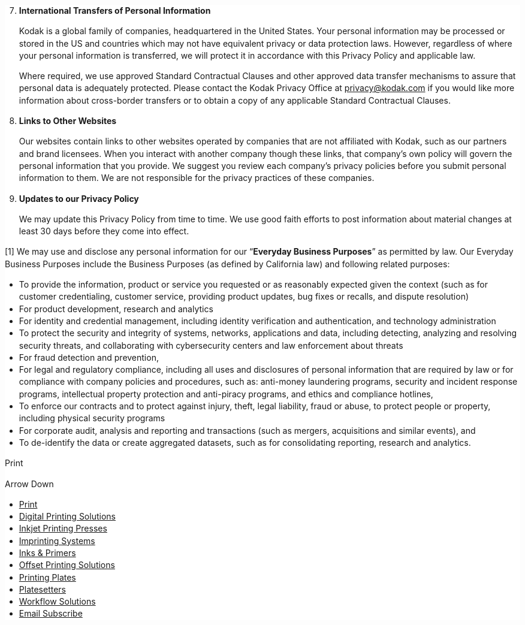 7. **International Transfers of Personal Information**
    
    Kodak is a global family of companies, headquartered in the United States. Your personal information may be processed or stored in the US and countries which may not have equivalent privacy or data protection laws. However, regardless of where your personal information is transferred, we will protect it in accordance with this Privacy Policy and applicable law.
    
    Where required, we use approved Standard Contractual Clauses and other approved data transfer mechanisms to assure that personal data is adequately protected. Please contact the Kodak Privacy Office at privacy@kodak.com if you would like more information about cross-border transfers or to obtain a copy of any applicable Standard Contractual Clauses.
    
8. **Links to Other Websites**
    
    Our websites contain links to other websites operated by companies that are not affiliated with Kodak, such as our partners and brand licensees. When you interact with another company though these links, that company’s own policy will govern the personal information that you provide. We suggest you review each company’s privacy policies before you submit personal information to them. We are not responsible for the privacy practices of these companies.
    
9. **Updates to our Privacy Policy**
    
    We may update this Privacy Policy from time to time. We use good faith efforts to post information about material changes at least 30 days before they come into effect.
    

\[1\] We may use and disclose any personal information for our “**Everyday Business Purposes**” as permitted by law. Our Everyday Business Purposes include the Business Purposes (as defined by California law) and following related purposes:

* To provide the information, product or service you requested or as reasonably expected given the context (such as for customer credentialing, customer service, providing product updates, bug fixes or recalls, and dispute resolution)
* For product development, research and analytics
* For identity and credential management, including identity verification and authentication, and technology administration
* To protect the security and integrity of systems, networks, applications and data, including detecting, analyzing and resolving security threats, and collaborating with cybersecurity centers and law enforcement about threats
* For fraud detection and prevention,
* For legal and regulatory compliance, including all uses and disclosures of personal information that are required by law or for compliance with company policies and procedures, such as: anti-money laundering programs, security and incident response programs, intellectual property protection and anti-piracy programs, and ethics and compliance hotlines,
* To enforce our contracts and to protect against injury, theft, legal liability, fraud or abuse, to protect people or property, including physical security programs
* For corporate audit, analysis and reporting and transactions (such as mergers, acquisitions and similar events), and
* To de-identify the data or create aggregated datasets, such as for consolidating reporting, research and analytics.

Print

Arrow Down

* [Print](https://www.kodak.com/en/print/home/ "Print")
* [Digital Printing Solutions](https://www.kodak.com/en/print/products/digital/ "Digital Printing Solutions")
* [Inkjet Printing Presses](https://www.kodak.com/en/print/products/digital/inkjet-printing-presses/ "Inkjet Printing Presses")
* [Imprinting Systems](https://www.kodak.com/en/print/page/imprinting-systems/ "Imprinting Systems")
* [Inks & Primers](https://www.kodak.com/en/print/products/digital/inks/ "Inks & Primers")
* [Offset Printing Solutions](https://www.kodak.com/en/print/products/offset/ "Offset Printing Solutions")
* [Printing Plates](https://www.kodak.com/en/print/products/offset/plates/ "Printing Plates")
* [Platesetters](https://www.kodak.com/en/print/products/offset/ctp-systems/ "Platesetters")
* [Workflow Solutions](https://www.kodak.com/en/print/page/prinergy-platform/ "Workflow Solutions")
* [Email Subscribe](https://www.kodak.com/en/print/page/email-subscribe/ "Email Subscribe")